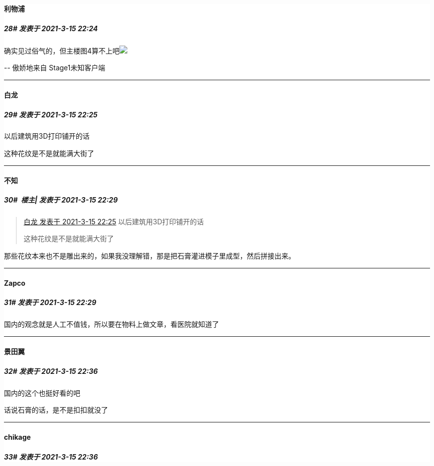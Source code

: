 ####  利物浦  
##### 28#       发表于 2021-3-15 22:24


确实见过俗气的，但主楼图4算不上吧<img src="https://static.saraba1st.com/image/smiley/face2017/009.gif" referrerpolicy="no-referrer">

 -- 傲娇地来自 Stage1未知客户端


-----

####  白龙  
##### 29#       发表于 2021-3-15 22:25


以后建筑用3D打印铺开的话


这种花纹是不是就能满大街了


-----

####  不知  
##### 30#         楼主| 发表于 2021-3-15 22:29


<blockquote><a href="httphttps://bbs.saraba1st.com/2b/forum.php?mod=redirect&amp;goto=findpost&amp;pid=50636150&amp;ptid=1993333" target="_blank">白龙 发表于 2021-3-15 22:25</a>
以后建筑用3D打印铺开的话


这种花纹是不是就能满大街了</blockquote>
那些花纹本来也不是雕出来的，如果我没理解错，那是把石膏灌进模子里成型，然后拼接出来。


-----

####  Zapco  
##### 31#       发表于 2021-3-15 22:29


国内的观念就是人工不值钱，所以要在物料上做文章，看医院就知道了


-----

####  景田翼  
##### 32#       发表于 2021-3-15 22:36


国内的这个也挺好看的吧

话说石膏的话，是不是扣扣就没了


-----

####  chikage  
##### 33#       发表于 2021-3-15 22:36
